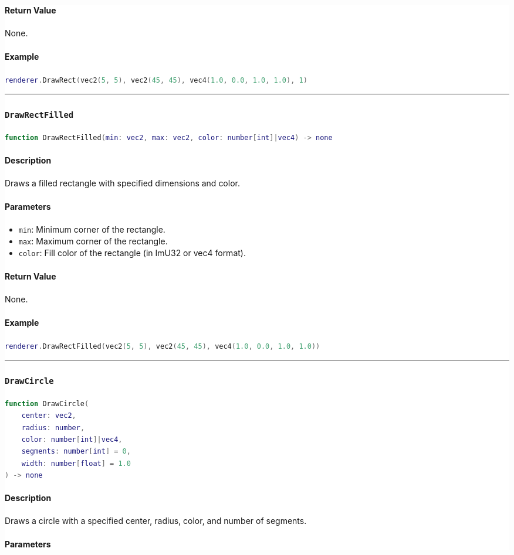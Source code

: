 #### Return Value

None.

#### Example

```lua
renderer.DrawRect(vec2(5, 5), vec2(45, 45), vec4(1.0, 0.0, 1.0, 1.0), 1)
```

---

### `DrawRectFilled`

```lua
function DrawRectFilled(min: vec2, max: vec2, color: number[int]|vec4) -> none
```

#### Description

Draws a filled rectangle with specified dimensions and color.

#### Parameters

- `min`: Minimum corner of the rectangle.
- `max`: Maximum corner of the rectangle.
- `color`: Fill color of the rectangle (in ImU32 or vec4 format).

#### Return Value

None.

#### Example

```lua
renderer.DrawRectFilled(vec2(5, 5), vec2(45, 45), vec4(1.0, 0.0, 1.0, 1.0))
```

---

### `DrawCircle`

```lua
function DrawCircle(
    center: vec2,
    radius: number,
    color: number[int]|vec4,
    segments: number[int] = 0,
    width: number[float] = 1.0
) -> none
```

#### Description

Draws a circle with a specified center, radius, color, and number of segments.

#### Parameters

